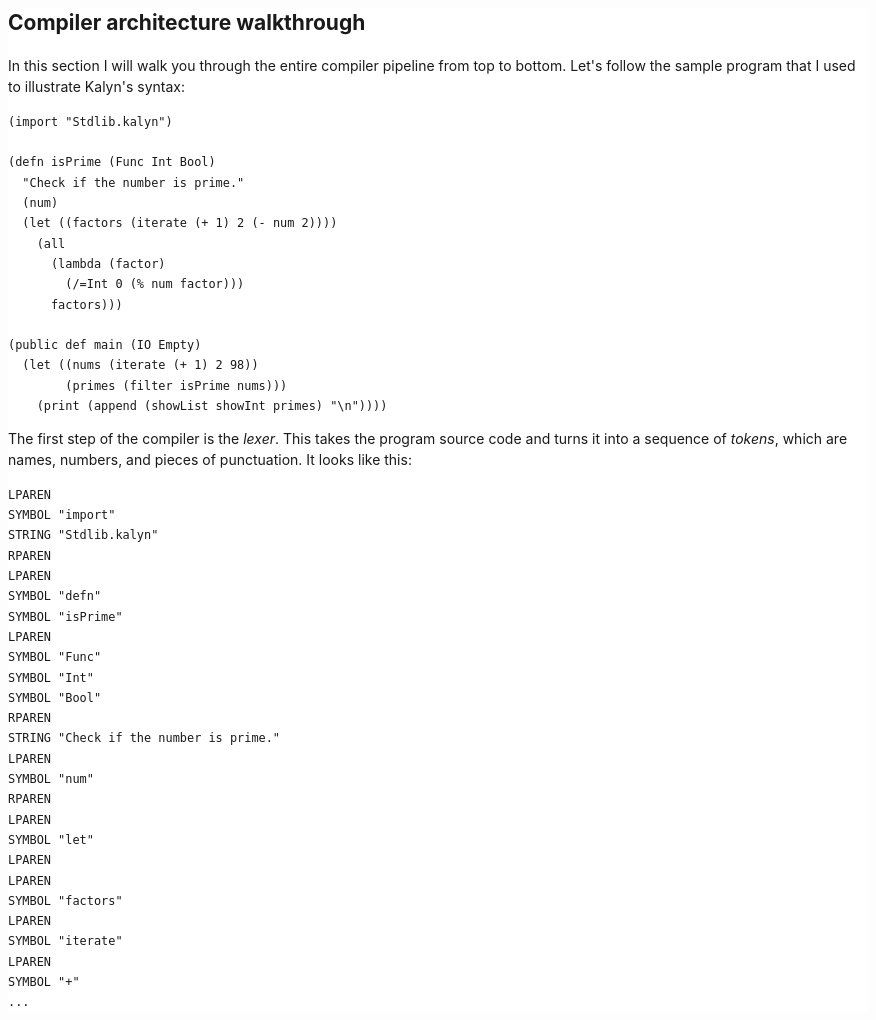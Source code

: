## Compiler architecture walkthrough

In this section I will walk you through the entire compiler pipeline
from top to bottom. Let's follow the sample program that I used to
illustrate Kalyn's syntax:

```common_lisp
(import "Stdlib.kalyn")

(defn isPrime (Func Int Bool)
  "Check if the number is prime."
  (num)
  (let ((factors (iterate (+ 1) 2 (- num 2))))
    (all
      (lambda (factor)
        (/=Int 0 (% num factor)))
      factors)))

(public def main (IO Empty)
  (let ((nums (iterate (+ 1) 2 98))
        (primes (filter isPrime nums)))
    (print (append (showList showInt primes) "\n"))))
```

The first step of the compiler is the *lexer*. This takes the program
source code and turns it into a sequence of *tokens*, which are names,
numbers, and pieces of punctuation. It looks like this:

```
LPAREN
SYMBOL "import"
STRING "Stdlib.kalyn"
RPAREN
LPAREN
SYMBOL "defn"
SYMBOL "isPrime"
LPAREN
SYMBOL "Func"
SYMBOL "Int"
SYMBOL "Bool"
RPAREN
STRING "Check if the number is prime."
LPAREN
SYMBOL "num"
RPAREN
LPAREN
SYMBOL "let"
LPAREN
LPAREN
SYMBOL "factors"
LPAREN
SYMBOL "iterate"
LPAREN
SYMBOL "+"
...
```
